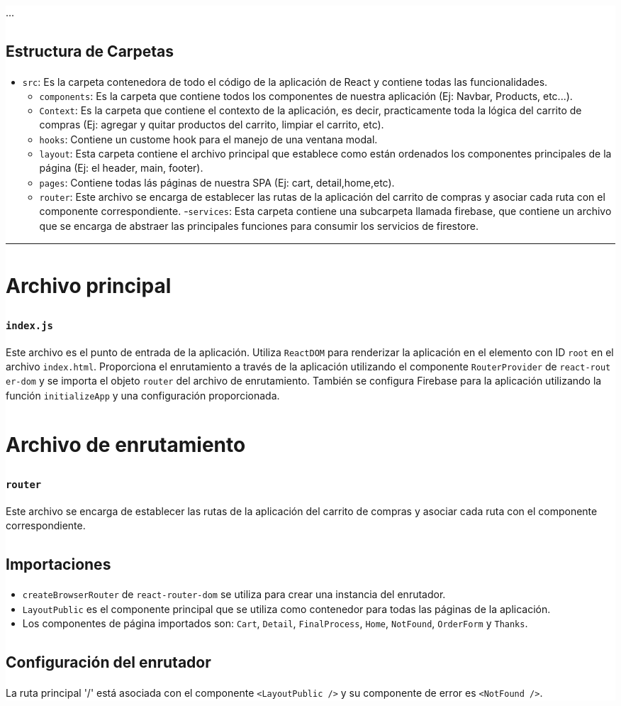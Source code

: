 ...
## Estructura de Carpetas
- `src`: Es la carpeta contenedora de todo el código de la aplicación de React y contiene todas las funcionalidades.
    - `components`: Es la carpeta que contiene todos los componentes de nuestra aplicación (Ej: Navbar, Products, etc...).
    - `Context`: Es la carpeta que contiene el contexto de la aplicación, es decir, practicamente toda la lógica del carrito de compras (Ej: agregar y quitar productos del carrito, limpiar el carrito, etc).
    - `hooks`: Contiene un custome hook para el manejo de una ventana modal.
    - `layout`: Esta carpeta contiene el archivo principal que establece como están ordenados los componentes principales de la página (Ej: el header, main, footer).
    - `pages`: Contiene todas lás páginas de nuestra SPA (Ej: cart, detail,home,etc).
    - `router`: Este archivo se encarga de establecer las rutas de la aplicación del carrito de compras y asociar cada ruta con el componente correspondiente. 
    -`services`: Esta carpeta contiene una subcarpeta llamada firebase, que contiene un archivo que se encarga de abstraer las principales funciones para consumir los servicios de firestore.


---------------------------
# Archivo principal
### `index.js`

Este archivo es el punto de entrada de la aplicación. Utiliza `ReactDOM` para renderizar la aplicación en el elemento con ID `root` en el archivo `index.html`. Proporciona el enrutamiento a través de la aplicación utilizando el componente `RouterProvider` de `react-router-dom` y se importa el objeto `router` del archivo de enrutamiento. También se configura Firebase para la aplicación utilizando la función `initializeApp` y una configuración proporcionada.



# Archivo de enrutamiento
### `router`

Este archivo se encarga de establecer las rutas de la aplicación del carrito de compras y asociar cada ruta con el componente correspondiente.

## Importaciones

- `createBrowserRouter` de `react-router-dom` se utiliza para crear una instancia del enrutador. 
- `LayoutPublic` es el componente principal que se utiliza como contenedor para todas las páginas de la aplicación.
- Los componentes de página importados son: `Cart`, `Detail`, `FinalProcess`, `Home`, `NotFound`, `OrderForm` y `Thanks`.

## Configuración del enrutador

La ruta principal '/' está asociada con el componente `<LayoutPublic />` y su componente de error es `<NotFound />`.
